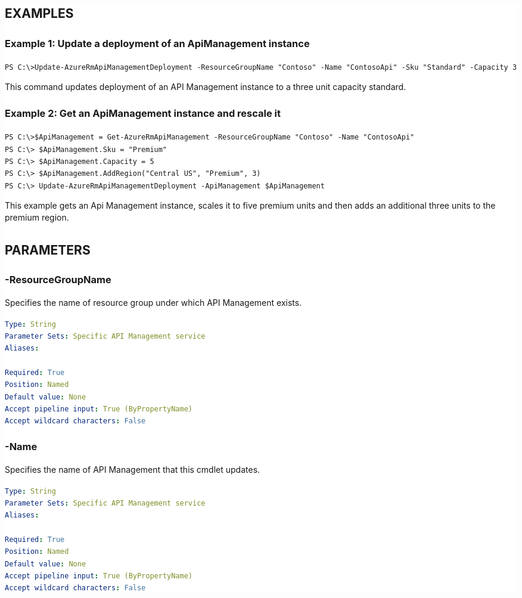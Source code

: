## EXAMPLES

### Example 1: Update a deployment of an ApiManagement instance
```
PS C:\>Update-AzureRmApiManagementDeployment -ResourceGroupName "Contoso" -Name "ContosoApi" -Sku "Standard" -Capacity 3
```

This command updates deployment of an API Management instance to a three unit capacity standard.

### Example 2: Get an ApiManagement instance and rescale it
```
PS C:\>$ApiManagement = Get-AzureRmApiManagement -ResourceGroupName "Contoso" -Name "ContosoApi"
PS C:\> $ApiManagement.Sku = "Premium"
PS C:\> $ApiManagement.Capacity = 5
PS C:\> $ApiManagement.AddRegion("Central US", "Premium", 3)
PS C:\> Update-AzureRmApiManagementDeployment -ApiManagement $ApiManagement
```

This example gets an Api Management instance, scales it to five premium units and then adds an additional three units to the premium region.

## PARAMETERS

### -ResourceGroupName
Specifies the name of resource group under which API Management exists.

```yaml
Type: String
Parameter Sets: Specific API Management service
Aliases: 

Required: True
Position: Named
Default value: None
Accept pipeline input: True (ByPropertyName)
Accept wildcard characters: False
```

### -Name
Specifies the name of API Management that this cmdlet updates.

```yaml
Type: String
Parameter Sets: Specific API Management service
Aliases: 

Required: True
Position: Named
Default value: None
Accept pipeline input: True (ByPropertyName)
Accept wildcard characters: False
```
